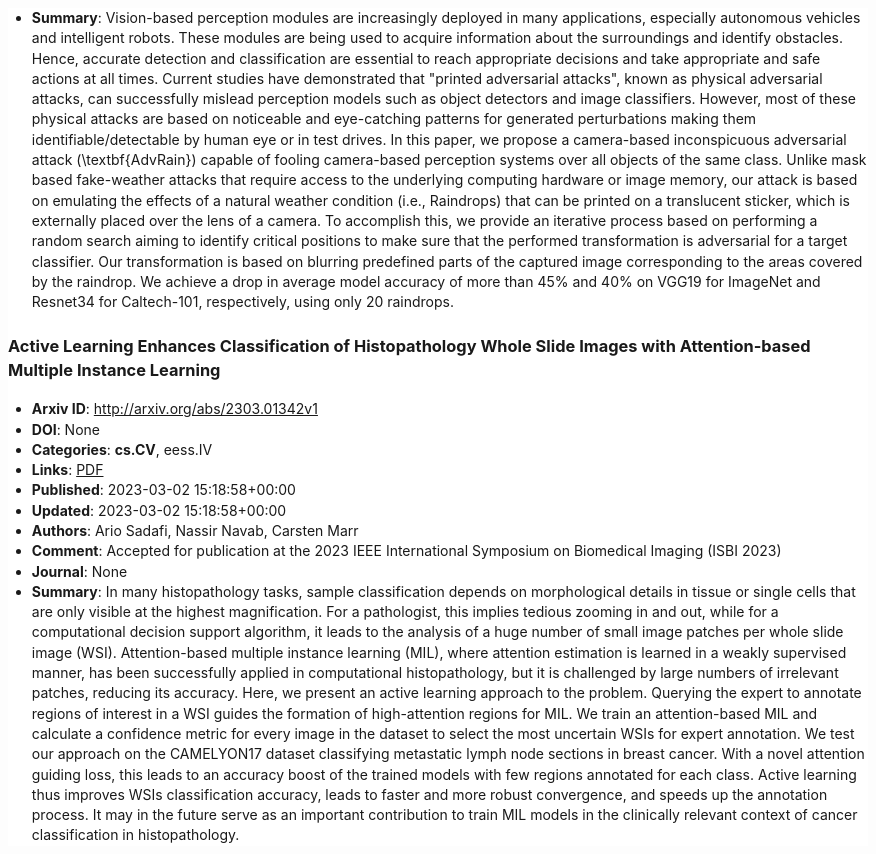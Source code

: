 - **Summary**: Vision-based perception modules are increasingly deployed in many applications, especially autonomous vehicles and intelligent robots. These modules are being used to acquire information about the surroundings and identify obstacles. Hence, accurate detection and classification are essential to reach appropriate decisions and take appropriate and safe actions at all times. Current studies have demonstrated that "printed adversarial attacks", known as physical adversarial attacks, can successfully mislead perception models such as object detectors and image classifiers. However, most of these physical attacks are based on noticeable and eye-catching patterns for generated perturbations making them identifiable/detectable by human eye or in test drives. In this paper, we propose a camera-based inconspicuous adversarial attack (\textbf{AdvRain}) capable of fooling camera-based perception systems over all objects of the same class. Unlike mask based fake-weather attacks that require access to the underlying computing hardware or image memory, our attack is based on emulating the effects of a natural weather condition (i.e., Raindrops) that can be printed on a translucent sticker, which is externally placed over the lens of a camera. To accomplish this, we provide an iterative process based on performing a random search aiming to identify critical positions to make sure that the performed transformation is adversarial for a target classifier. Our transformation is based on blurring predefined parts of the captured image corresponding to the areas covered by the raindrop. We achieve a drop in average model accuracy of more than $45\%$ and $40\%$ on VGG19 for ImageNet and Resnet34 for Caltech-101, respectively, using only $20$ raindrops.



### Active Learning Enhances Classification of Histopathology Whole Slide Images with Attention-based Multiple Instance Learning
- **Arxiv ID**: http://arxiv.org/abs/2303.01342v1
- **DOI**: None
- **Categories**: **cs.CV**, eess.IV
- **Links**: [PDF](http://arxiv.org/pdf/2303.01342v1)
- **Published**: 2023-03-02 15:18:58+00:00
- **Updated**: 2023-03-02 15:18:58+00:00
- **Authors**: Ario Sadafi, Nassir Navab, Carsten Marr
- **Comment**: Accepted for publication at the 2023 IEEE International Symposium on
  Biomedical Imaging (ISBI 2023)
- **Journal**: None
- **Summary**: In many histopathology tasks, sample classification depends on morphological details in tissue or single cells that are only visible at the highest magnification. For a pathologist, this implies tedious zooming in and out, while for a computational decision support algorithm, it leads to the analysis of a huge number of small image patches per whole slide image (WSI). Attention-based multiple instance learning (MIL), where attention estimation is learned in a weakly supervised manner, has been successfully applied in computational histopathology, but it is challenged by large numbers of irrelevant patches, reducing its accuracy. Here, we present an active learning approach to the problem. Querying the expert to annotate regions of interest in a WSI guides the formation of high-attention regions for MIL. We train an attention-based MIL and calculate a confidence metric for every image in the dataset to select the most uncertain WSIs for expert annotation. We test our approach on the CAMELYON17 dataset classifying metastatic lymph node sections in breast cancer. With a novel attention guiding loss, this leads to an accuracy boost of the trained models with few regions annotated for each class. Active learning thus improves WSIs classification accuracy, leads to faster and more robust convergence, and speeds up the annotation process. It may in the future serve as an important contribution to train MIL models in the clinically relevant context of cancer classification in histopathology.


